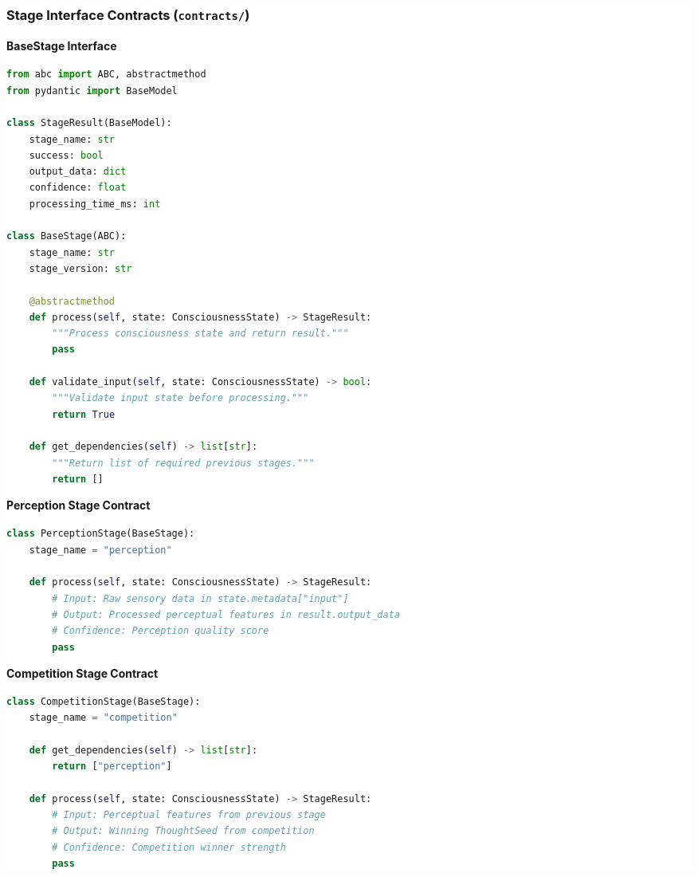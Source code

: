 ### Stage Interface Contracts (`contracts/`)

**BaseStage Interface**
```python
from abc import ABC, abstractmethod
from pydantic import BaseModel

class StageResult(BaseModel):
    stage_name: str
    success: bool
    output_data: dict
    confidence: float
    processing_time_ms: int

class BaseStage(ABC):
    stage_name: str
    stage_version: str

    @abstractmethod
    def process(self, state: ConsciousnessState) -> StageResult:
        """Process consciousness state and return result."""
        pass

    def validate_input(self, state: ConsciousnessState) -> bool:
        """Validate input state before processing."""
        return True

    def get_dependencies(self) -> list[str]:
        """Return list of required previous stages."""
        return []
```

**Perception Stage Contract**
```python
class PerceptionStage(BaseStage):
    stage_name = "perception"

    def process(self, state: ConsciousnessState) -> StageResult:
        # Input: Raw sensory data in state.metadata["input"]
        # Output: Processed perceptual features in result.output_data
        # Confidence: Perception quality score
        pass
```

**Competition Stage Contract**
```python
class CompetitionStage(BaseStage):
    stage_name = "competition"

    def get_dependencies(self) -> list[str]:
        return ["perception"]

    def process(self, state: ConsciousnessState) -> StageResult:
        # Input: Perceptual features from previous stage
        # Output: Winning ThoughtSeed from competition
        # Confidence: Competition winner strength
        pass
```
